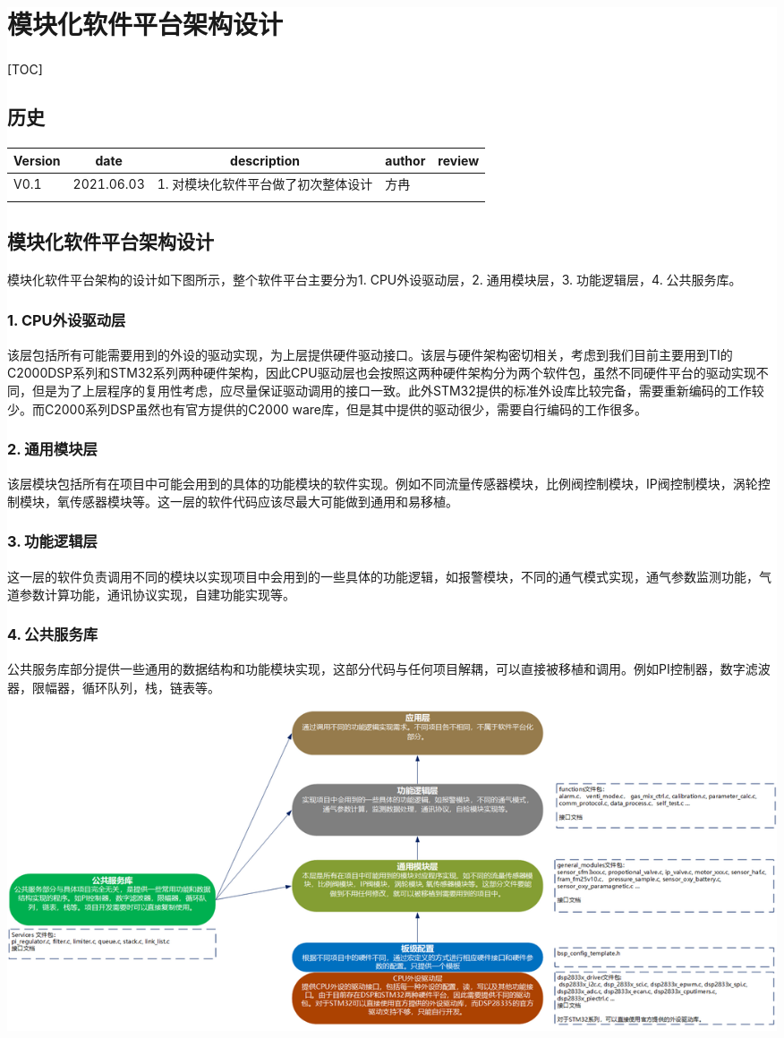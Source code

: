 #  模块化软件平台架构设计

[TOC]

## 历史

| Version | date       | description                         | author | review |
| ------- | ---------- | ----------------------------------- | ------ | ------ |
| V0.1    | 2021.06.03 | 1. 对模块化软件平台做了初次整体设计 | 方冉   |        |
|         |            |                                     |        |        |



## 模块化软件平台架构设计

模块化软件平台架构的设计如下图所示，整个软件平台主要分为1. CPU外设驱动层，2. 通用模块层，3. 功能逻辑层，4. 公共服务库。

### 1. CPU外设驱动层

该层包括所有可能需要用到的外设的驱动实现，为上层提供硬件驱动接口。该层与硬件架构密切相关，考虑到我们目前主要用到TI的C2000DSP系列和STM32系列两种硬件架构，因此CPU驱动层也会按照这两种硬件架构分为两个软件包，虽然不同硬件平台的驱动实现不同，但是为了上层程序的复用性考虑，应尽量保证驱动调用的接口一致。此外STM32提供的标准外设库比较完备，需要重新编码的工作较少。而C2000系列DSP虽然也有官方提供的C2000 ware库，但是其中提供的驱动很少，需要自行编码的工作很多。

### 2. 通用模块层

该层模块包括所有在项目中可能会用到的具体的功能模块的软件实现。例如不同流量传感器模块，比例阀控制模块，IP阀控制模块，涡轮控制模块，氧传感器模块等。这一层的软件代码应该尽最大可能做到通用和易移植。

### 3. 功能逻辑层

这一层的软件负责调用不同的模块以实现项目中会用到的一些具体的功能逻辑，如报警模块，不同的通气模式实现，通气参数监测功能，气道参数计算功能，通讯协议实现，自建功能实现等。

### 4. 公共服务库

公共服务库部分提供一些通用的数据结构和功能模块实现，这部分代码与任何项目解耦，可以直接被移植和调用。例如PI控制器，数字滤波器，限幅器，循环队列，栈，链表等。

![image-20210514094159263](模块化软件平台接口设计.assets/image-20210514094159263.png)
